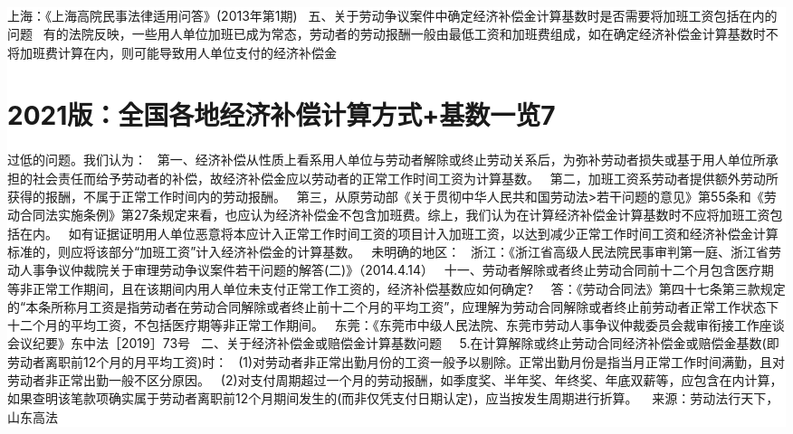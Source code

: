上海：《上海高院民事法律适用问答》(2013年第1期)
 
五、关于劳动争议案件中确定经济补偿金计算基数时是否需要将加班工资包括在内的问题
 
有的法院反映，一些用人单位加班已成为常态，劳动者的劳动报酬一般由最低工资和加班费组成，如在确定经济补偿金计算基数时不将加班费计算在内，则可能导致用人单位支付的经济补偿金

# 2021版：全国各地​经济补偿计算方式+基数一览7

过低的问题。我们认为：
 
第一、经济补偿从性质上看系用人单位与劳动者解除或终止劳动关系后，为弥补劳动者损失或基于用人单位所承担的社会责任而给予劳动者的补偿，故经济补偿金应以劳动者的正常工作时间工资为计算基数。
 
第二，加班工资系劳动者提供额外劳动所获得的报酬，不属于正常工作时间内的劳动报酬。
 
第三，从原劳动部《关于贯彻中华人民共和国劳动法>若干问题的意见》第55条和《劳动合同法实施条例》第27条规定来看，也应认为经济补偿金不包含加班费。综上，我们认为在计算经济补偿金计算基数时不应将加班工资包括在内。
 
如有证据证明用人单位恶意将本应计入正常工作时间工资的项目计入加班工资，以达到减少正常工作时间工资和经济补偿金计算标准的，则应将该部分“加班工资”计入经济补偿金的计算基数。
 
未明确的地区：
 
浙江：《浙江省高级人民法院民事审判第一庭、浙江省劳动人事争议仲裁院关于审理劳动争议案件若干问题的解答(二)》（2014.4.14）
 
十一、劳动者解除或者终止劳动合同前十二个月包含医疗期等非正常工作期间，且在该期间内用人单位未支付正常工作工资的，经济补偿基数应如何确定?  
 
答：《劳动合同法》第四十七条第三款规定的“本条所称月工资是指劳动者在劳动合同解除或者终止前十二个月的平均工资”，应理解为劳动合同解除或者终止前劳动者正常工作状态下十二个月的平均工资，不包括医疗期等非正常工作期间。
 
东莞：《东莞市中级人民法院、东莞市劳动人事争议仲裁委员会裁审衔接工作座谈会议纪要》东中法［2019］73号
 
二、关于经济补偿金或赔偿金计算基数问题  
 
5.在计算解除或终止劳动合同经济补偿金或赔偿金基数(即劳动者离职前12个月的月平均工资)时：
 
(1)对劳动者非正常出勤月份的工资一般予以剔除。正常出勤月份是指当月正常工作时间满勤，且对劳动者非正常出勤一般不区分原因。
 
(2)对支付周期超过一个月的劳动报酬，如季度奖、半年奖、年终奖、年底双薪等，应包含在内计算，如果查明该笔款项确实属于劳动者离职前12个月期间发生的(而非仅凭支付日期认定)，应当按发生周期进行折算。 
 
来源：劳动法行天下，山东高法
 


